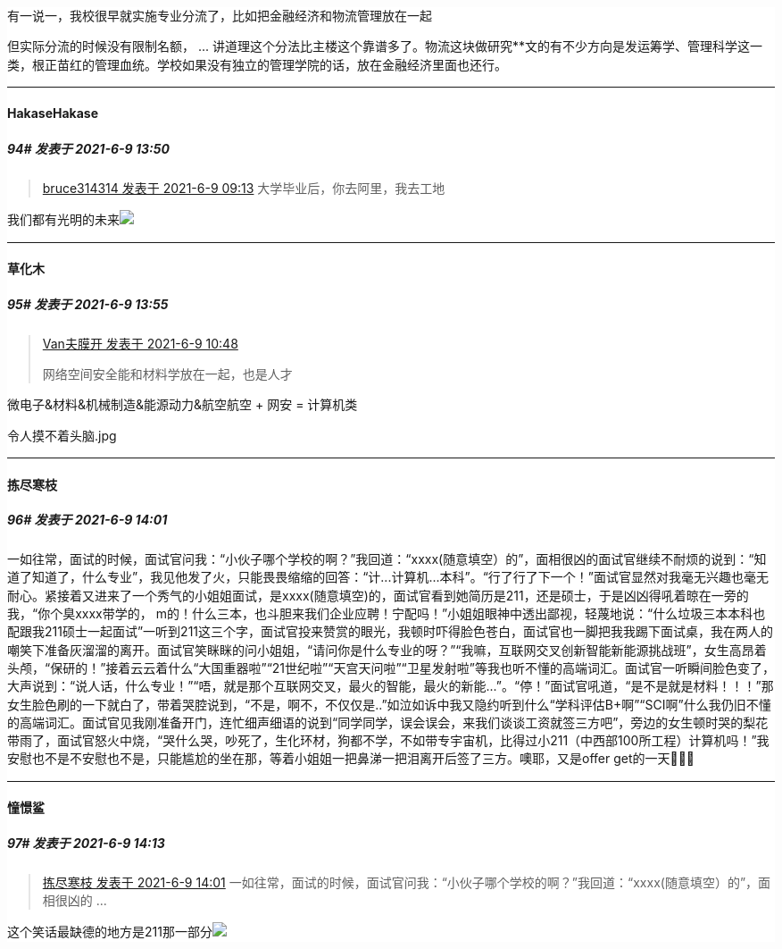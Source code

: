 有一说一，我校很早就实施专业分流了，比如把金融经济和物流管理放在一起

但实际分流的时候没有限制名额， ...</blockquote>
讲道理这个分法比主楼这个靠谱多了。物流这块做研究**文的有不少方向是发运筹学、管理科学这一类，根正苗红的管理血统。学校如果没有独立的管理学院的话，放在金融经济里面也还行。


*****

####  HakaseHakase  
##### 94#       发表于 2021-6-9 13:50


<blockquote><a href="httphttps://bbs.saraba1st.com/2b/forum.php?mod=redirect&amp;goto=findpost&amp;pid=51525045&amp;ptid=2008892" target="_blank">bruce314314 发表于 2021-6-9 09:13</a>
大学毕业后，你去阿里，我去工地</blockquote>
我们都有光明的未来<img src="https://static.saraba1st.com/image/smiley/face2017/033.png" referrerpolicy="no-referrer">


*****

####  草化木  
##### 95#       发表于 2021-6-9 13:55


<blockquote><a href="httphttps://bbs.saraba1st.com/2b/forum.php?mod=redirect&amp;goto=findpost&amp;pid=51526565&amp;ptid=2008892" target="_blank">Van夫膜开 发表于 2021-6-9 10:48</a>

网络空间安全能和材料学放在一起，也是人才</blockquote>
微电子&amp;材料&amp;机械制造&amp;能源动力&amp;航空航空 + 网安 = 计算机类


令人摸不着头脑.jpg


*****

####  拣尽寒枝  
##### 96#       发表于 2021-6-9 14:01


一如往常，面试的时候，面试官问我：“小伙子哪个学校的啊？”我回道：“xxxx(随意填空）的”，面相很凶的面试官继续不耐烦的说到：“知道了知道了，什么专业”，我见他发了火，只能畏畏缩缩的回答：“计...计算机...本科”。“行了行了下一个！”面试官显然对我毫无兴趣也毫无耐心。紧接着又进来了一个秀气的小姐姐面试，是xxxx(随意填空)的，面试官看到她简历是211，还是硕士，于是凶凶得吼着晾在一旁的我，“你个臭xxxx带学的， m的！什么三本，也斗胆来我们企业应聘！宁配吗！”小姐姐眼神中透出鄙视，轻蔑地说：“什么垃圾三本本科也配跟我211硕士一起面试”一听到211这三个字，面试官投来赞赏的眼光，我顿时吓得脸色苍白，面试官也一脚把我我踢下面试桌，我在两人的嘲笑下准备灰溜溜的离开。面试官笑眯眯的问小姐姐，“请问你是什么专业的呀？”“我嘛，互联网交叉创新智能新能源挑战班”，女生高昂着头颅，“保研的！”接着云云着什么“大国重器啦”“21世纪啦”“天宫天问啦”“卫星发射啦”等我也听不懂的高端词汇。面试官一听瞬间脸色变了，大声说到：“说人话，什么专业！”“唔，就是那个互联网交叉，最火的智能，最火的新能...”。“停！”面试官吼道，“是不是就是材料！！！”那女生脸色刷的一下就白了，带着哭腔说到，“不是，啊不，不仅仅是..”如泣如诉中我又隐约听到什么“学科评估B+啊”“SCI啊”什么我仍旧不懂的高端词汇。面试官见我刚准备开门，连忙细声细语的说到“同学同学，误会误会，来我们谈谈工资就签三方吧”，旁边的女生顿时哭的梨花带雨了，面试官怒火中烧，“哭什么哭，吵死了，生化环材，狗都不学，不如带专宇宙机，比得过小211（中西部100所工程）计算机吗！”我安慰也不是不安慰也不是，只能尴尬的坐在那，等着小姐姐一把鼻涕一把泪离开后签了三方。噢耶，又是offer get的一天🤗🤗🤗


*****

####  憧憬鲨  
##### 97#       发表于 2021-6-9 14:13


<blockquote><a href="httphttps://bbs.saraba1st.com/2b/forum.php?mod=redirect&amp;goto=findpost&amp;pid=51529996&amp;ptid=2008892" target="_blank">拣尽寒枝 发表于 2021-6-9 14:01</a>
一如往常，面试的时候，面试官问我：“小伙子哪个学校的啊？”我回道：“xxxx(随意填空）的”，面相很凶的 ...</blockquote>
这个笑话最缺德的地方是211那一部分<img src="https://static.saraba1st.com/image/smiley/face2017/066.png" referrerpolicy="no-referrer">
